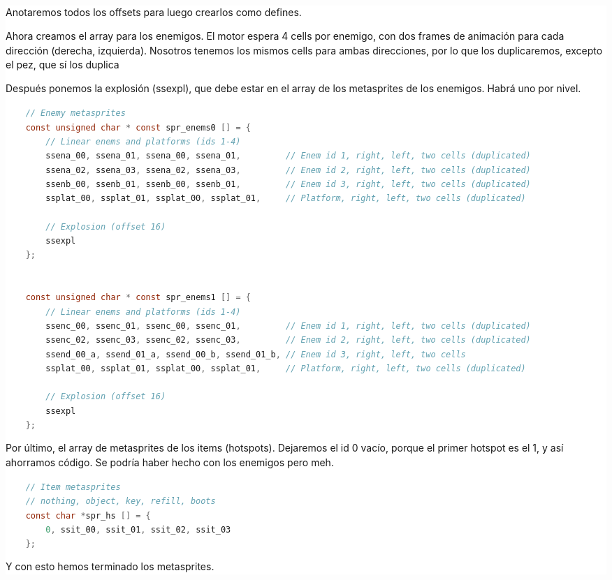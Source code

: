 Anotaremos todos los offsets para luego crearlos como defines.

Ahora creamos el array para los enemigos. El motor espera 4 cells por enemigo, con dos frames de animación para cada dirección (derecha, izquierda). Nosotros tenemos los mismos cells para ambas direcciones, por lo que los duplicaremos, excepto el pez, que sí los duplica

Después ponemos la explosión (ssexpl), que debe estar en el array de los metasprites de los enemigos. Habrá uno por nivel.

```c
	// Enemy metasprites
	const unsigned char * const spr_enems0 [] = {
		// Linear enems and platforms (ids 1-4)
		ssena_00, ssena_01, ssena_00, ssena_01,			// Enem id 1, right, left, two cells (duplicated)
		ssena_02, ssena_03, ssena_02, ssena_03,			// Enem id 2, right, left, two cells (duplicated)
		ssenb_00, ssenb_01, ssenb_00, ssenb_01,			// Enem id 3, right, left, two cells (duplicated)
		ssplat_00, ssplat_01, ssplat_00, ssplat_01,		// Platform, right, left, two cells (duplicated)

		// Explosion (offset 16)
		ssexpl
	};

	
	const unsigned char * const spr_enems1 [] = {
		// Linear enems and platforms (ids 1-4)
		ssenc_00, ssenc_01, ssenc_00, ssenc_01,			// Enem id 1, right, left, two cells (duplicated)
		ssenc_02, ssenc_03, ssenc_02, ssenc_03,			// Enem id 2, right, left, two cells (duplicated)
		ssend_00_a, ssend_01_a, ssend_00_b, ssend_01_b,	// Enem id 3, right, left, two cells 
		ssplat_00, ssplat_01, ssplat_00, ssplat_01,		// Platform, right, left, two cells (duplicated)

		// Explosion (offset 16)
		ssexpl
	};	
```

Por último, el array de metasprites de los items (hotspots). Dejaremos el id 0 vacío, porque el primer hotspot es el 1, y así ahorramos código. Se podría haber hecho con los enemigos pero meh.

```c
	// Item metasprites
	// nothing, object, key, refill, boots
	const char *spr_hs [] = {
		0, ssit_00, ssit_01, ssit_02, ssit_03
	};
```

Y con esto hemos terminado los metasprites.
